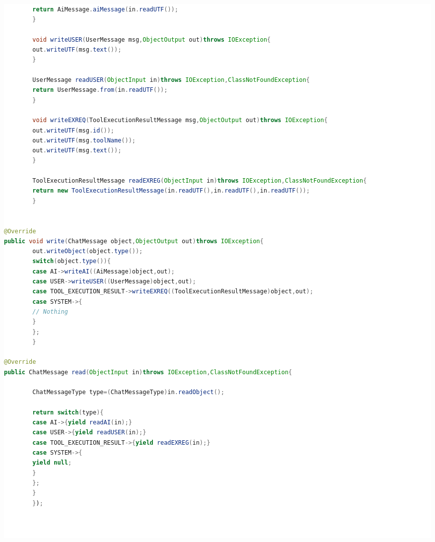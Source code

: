 ```java
        return AiMessage.aiMessage(in.readUTF());
        }

        void writeUSER(UserMessage msg,ObjectOutput out)throws IOException{
        out.writeUTF(msg.text());
        }

        UserMessage readUSER(ObjectInput in)throws IOException,ClassNotFoundException{
        return UserMessage.from(in.readUTF());
        }

        void writeEXREQ(ToolExecutionResultMessage msg,ObjectOutput out)throws IOException{
        out.writeUTF(msg.id());
        out.writeUTF(msg.toolName());
        out.writeUTF(msg.text());
        }

        ToolExecutionResultMessage readEXREG(ObjectInput in)throws IOException,ClassNotFoundException{
        return new ToolExecutionResultMessage(in.readUTF(),in.readUTF(),in.readUTF());
        }


@Override
public void write(ChatMessage object,ObjectOutput out)throws IOException{
        out.writeObject(object.type());
        switch(object.type()){
        case AI->writeAI((AiMessage)object,out);
        case USER->writeUSER((UserMessage)object,out);
        case TOOL_EXECUTION_RESULT->writeEXREQ((ToolExecutionResultMessage)object,out);
        case SYSTEM->{
        // Nothing
        }
        };
        }

@Override
public ChatMessage read(ObjectInput in)throws IOException,ClassNotFoundException{

        ChatMessageType type=(ChatMessageType)in.readObject();

        return switch(type){
        case AI->{yield readAI(in);}
        case USER->{yield readUSER(in);}
        case TOOL_EXECUTION_RESULT->{yield readEXREG(in);}
        case SYSTEM->{
        yield null;
        }
        };
        }
        });





```
